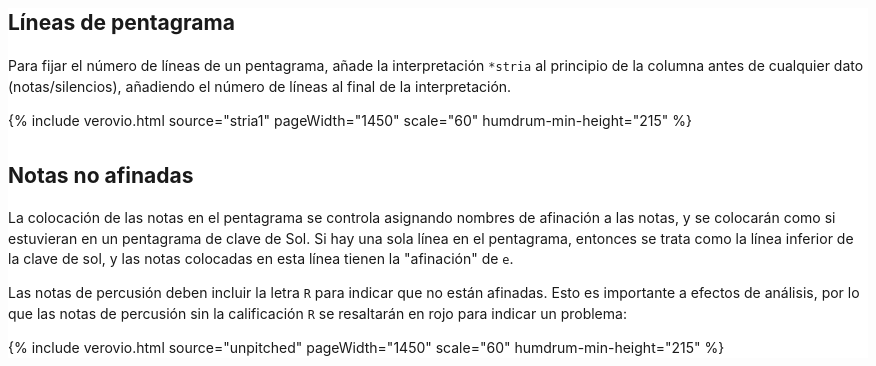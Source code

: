 



## Líneas de pentagrama ##

Para fijar el número de líneas de un pentagrama, añade la interpretación `*stria` al principio de la columna antes de cualquier dato (notas/silencios), añadiendo el número de líneas al final de la interpretación. 

{% include verovio.html
	source="stria1"
	pageWidth="1450"
	scale="60"
	humdrum-min-height="215"
%}
<script type="application/json" id="stria1">
**kern
*stria1
*clefX
*M4/4
4eR
8eRL
8eRJ
8eR/L
8eR/J
4eR/
*-
</script>


## Notas no afinadas ##

La colocación de las notas en el pentagrama se controla asignando nombres de afinación a las notas, y se colocarán como si estuvieran en un pentagrama de clave de Sol.  Si hay una sola línea en el pentagrama, entonces se trata como la línea inferior de la clave de sol, y las notas colocadas en esta línea tienen la "afinación" de `e`.

Las notas de percusión deben incluir la letra `R` para indicar que no están afinadas.  Esto es importante a efectos de análisis, por lo que las notas de percusión sin la calificación `R` se resaltarán en rojo para indicar un problema:

{% include verovio.html
	source="unpitched"
	pageWidth="1450"
	scale="60"
	humdrum-min-height="215"
%}
<script type="application/json" id="unpitched">
**kern
*stria1
*clefX
*M4/4
4e
8eL
8eJ
8eR/L
8eR/J
4eR/
*-
</script>
